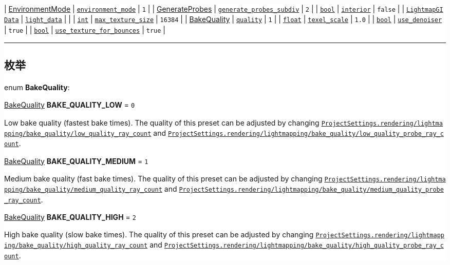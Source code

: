 | [EnvironmentMode](#enum_lightmapgi_environmentmode) | [`environment_mode`](class_lightmapgi.md#class_lightmapgi_property_environment_mode)                   | ``1``      |
| [GenerateProbes](#enum_lightmapgi_generateprobes)   | [`generate_probes_subdiv`](class_lightmapgi.md#class_lightmapgi_property_generate_probes_subdiv)       | ``2``      |
| [`bool`](class_bool.md)                             | [`interior`](class_lightmapgi.md#class_lightmapgi_property_interior)                                   | ``false``  |
| [`LightmapGIData`](class_lightmapgidata.md)         | [`light_data`](class_lightmapgi.md#class_lightmapgi_property_light_data)                               |            |
| [`int`](class_int.md)                               | [`max_texture_size`](class_lightmapgi.md#class_lightmapgi_property_max_texture_size)                   | ``16384``  |
| [BakeQuality](#enum_lightmapgi_bakequality)         | [`quality`](class_lightmapgi.md#class_lightmapgi_property_quality)                                     | ``1``      |
| [`float`](class_float.md)                           | [`texel_scale`](class_lightmapgi.md#class_lightmapgi_property_texel_scale)                             | ``1.0``    |
| [`bool`](class_bool.md)                             | [`use_denoiser`](class_lightmapgi.md#class_lightmapgi_property_use_denoiser)                           | ``true``   |
| [`bool`](class_bool.md)                             | [`use_texture_for_bounces`](class_lightmapgi.md#class_lightmapgi_property_use_texture_for_bounces)     | ``true``   |



---

## 枚举

<div id="_class_enum_lightmapgi_bakequality"></div>

enum **BakeQuality**: <div id="enum_lightmapgi_bakequality"></div>

<div id="_class_lightmapgi_constant_bake_quality_low"></div>

[BakeQuality](#enum_lightmapgi_bakequality) **BAKE_QUALITY_LOW** = ``0``

Low bake quality (fastest bake times). The quality of this preset can be adjusted by changing [`ProjectSettings.rendering/lightmapping/bake_quality/low_quality_ray_count`](class_projectsettings.md#class_projectsettings_property_rendering/lightmapping/bake_quality/low_quality_ray_count) and [`ProjectSettings.rendering/lightmapping/bake_quality/low_quality_probe_ray_count`](class_projectsettings.md#class_projectsettings_property_rendering/lightmapping/bake_quality/low_quality_probe_ray_count).

<div id="_class_lightmapgi_constant_bake_quality_medium"></div>

[BakeQuality](#enum_lightmapgi_bakequality) **BAKE_QUALITY_MEDIUM** = ``1``

Medium bake quality (fast bake times). The quality of this preset can be adjusted by changing [`ProjectSettings.rendering/lightmapping/bake_quality/medium_quality_ray_count`](class_projectsettings.md#class_projectsettings_property_rendering/lightmapping/bake_quality/medium_quality_ray_count) and [`ProjectSettings.rendering/lightmapping/bake_quality/medium_quality_probe_ray_count`](class_projectsettings.md#class_projectsettings_property_rendering/lightmapping/bake_quality/medium_quality_probe_ray_count).

<div id="_class_lightmapgi_constant_bake_quality_high"></div>

[BakeQuality](#enum_lightmapgi_bakequality) **BAKE_QUALITY_HIGH** = ``2``

High bake quality (slow bake times). The quality of this preset can be adjusted by changing [`ProjectSettings.rendering/lightmapping/bake_quality/high_quality_ray_count`](class_projectsettings.md#class_projectsettings_property_rendering/lightmapping/bake_quality/high_quality_ray_count) and [`ProjectSettings.rendering/lightmapping/bake_quality/high_quality_probe_ray_count`](class_projectsettings.md#class_projectsettings_property_rendering/lightmapping/bake_quality/high_quality_probe_ray_count).
